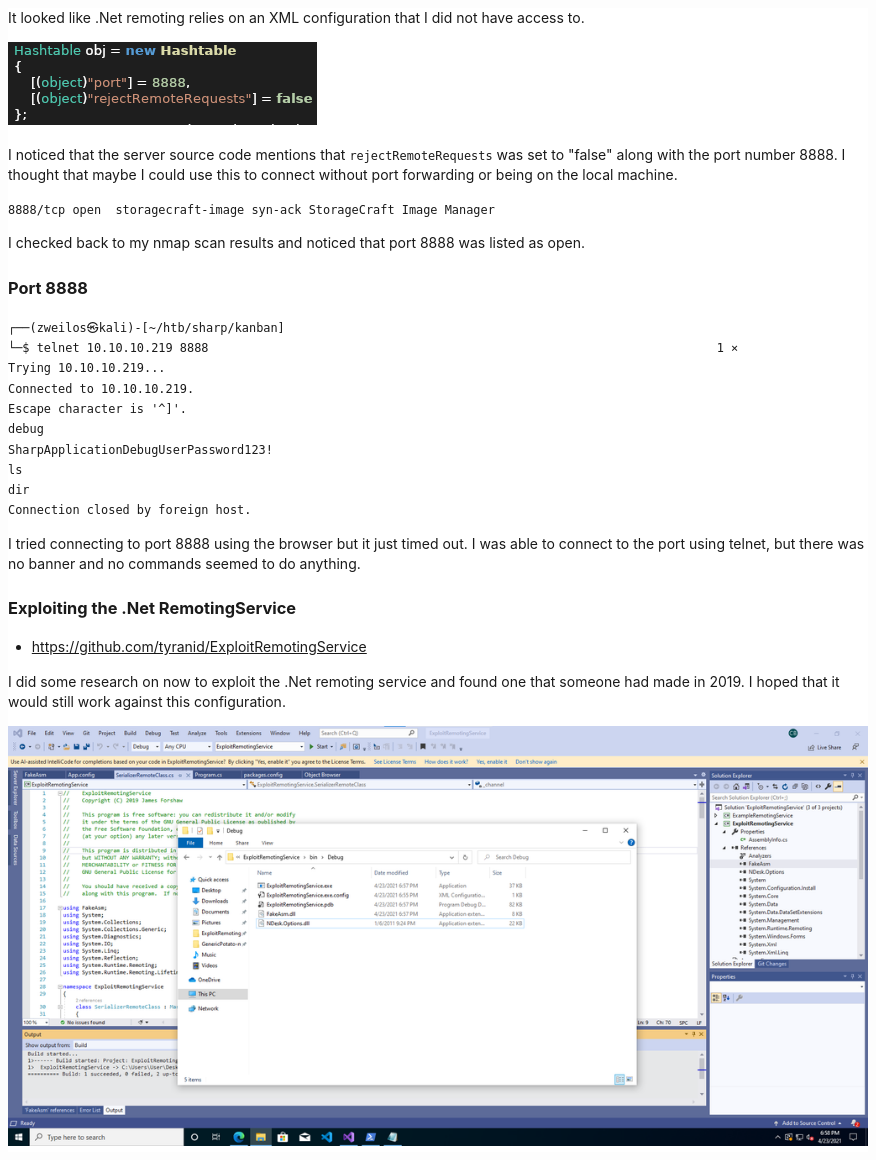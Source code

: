 It looked like .Net remoting relies on an XML configuration that I did not have access to. 

![Some of the c sharp code revealing the port number 8888](/assets/img/sharp-14-server.png)

I noticed that the server source code mentions that `rejectRemoteRequests` was set to "false" along with the port number 8888. I thought that maybe I could use this to connect without port forwarding or being on the local machine.

```
8888/tcp open  storagecraft-image syn-ack StorageCraft Image Manager
```

I checked back to my nmap scan results and noticed that port 8888 was listed as open.  

### Port 8888

```
┌──(zweilos㉿kali)-[~/htb/sharp/kanban]
└─$ telnet 10.10.10.219 8888                                                                       1 ⨯
Trying 10.10.10.219...
Connected to 10.10.10.219.
Escape character is '^]'.
debug
SharpApplicationDebugUserPassword123!
ls
dir
Connection closed by foreign host.
```

I tried connecting to port 8888 using the browser but it just timed out.  I was able to connect to the port using telnet, but there was no banner and no commands seemed to do anything.

### Exploiting the .Net RemotingService

* https://github.com/tyranid/ExploitRemotingService

I did some research on now to exploit the .Net remoting service and found one that someone had made in 2019. I hoped that it would still work against this configuration.  

![The build environment showing the successfully compiled exploit and dependencies](/assets/img/sharp-15-Exploit.png)
